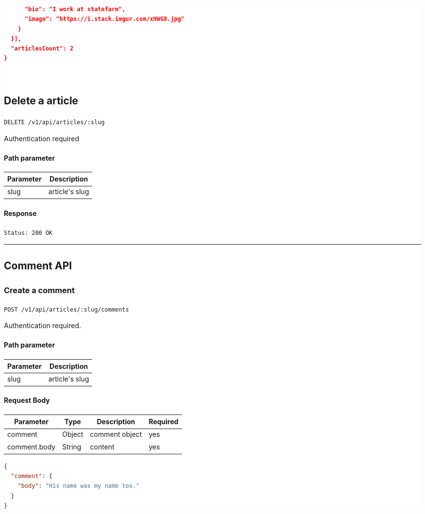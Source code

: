 ```json
      "bio": "I work at statefarm",
      "image": "https://i.stack.imgur.com/xHWG8.jpg"
    }
  }],
  "articlesCount": 2
}
```  

<br />

## Delete a article  

`DELETE /v1/api/articles/:slug`  

Authentication required

#### Path parameter

| **Parameter** | **Description** |
|---------------|-----------------|
| slug          | article's slug  |  

#### Response  

`Status: 200 OK`  

---  

## Comment API

### Create a comment  

`POST /v1/api/articles/:slug/comments`  

Authentication required.

#### Path parameter

| **Parameter** | **Description** |
|---------------|-----------------|
| slug          | article's slug  |

#### Request Body  

| **Parameter** | **Type** | **Description** | **Required** |
|---------------|----------|-----------------|--------------|
| comment       | Object   | comment object  | yes          |
| comment.body  | String   | content         | yes          |

```json
{
  "comment": {
    "body": "His name was my name too."
  }
}
```  
